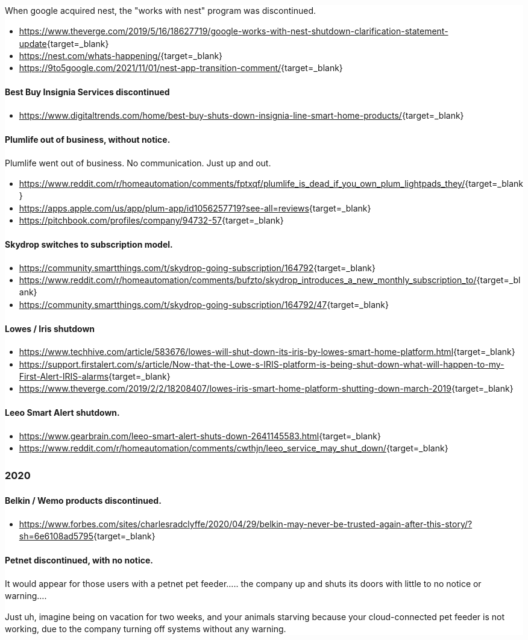 When google acquired nest, the "works with nest" program was discontinued.

* <https://www.theverge.com/2019/5/16/18627719/google-works-with-nest-shutdown-clarification-statement-update>{target=_blank}
* <https://nest.com/whats-happening/>{target=_blank}
* <https://9to5google.com/2021/11/01/nest-app-transition-comment/>{target=_blank}

#### Best Buy Insignia Services discontinued

* <https://www.digitaltrends.com/home/best-buy-shuts-down-insignia-line-smart-home-products/>{target=_blank}

#### Plumlife out of business, without notice.

Plumlife went out of business. No communication. Just up and out.

* <https://www.reddit.com/r/homeautomation/comments/fptxqf/plumlife_is_dead_if_you_own_plum_lightpads_they/>{target=_blank}
* <https://apps.apple.com/us/app/plum-app/id1056257719?see-all=reviews>{target=_blank}
* <https://pitchbook.com/profiles/company/94732-57>{target=_blank}

#### Skydrop switches to subscription model.

* <https://community.smartthings.com/t/skydrop-going-subscription/164792>{target=_blank}
* <https://www.reddit.com/r/homeautomation/comments/bufzto/skydrop_introduces_a_new_monthly_subscription_to/>{target=_blank}
* <https://community.smartthings.com/t/skydrop-going-subscription/164792/47>{target=_blank}

#### Lowes / Iris shutdown

* <https://www.techhive.com/article/583676/lowes-will-shut-down-its-iris-by-lowes-smart-home-platform.html>{target=_blank}
* <https://support.firstalert.com/s/article/Now-that-the-Lowe-s-IRIS-platform-is-being-shut-down-what-will-happen-to-my-First-Alert-IRIS-alarms>{target=_blank}
* <https://www.theverge.com/2019/2/2/18208407/lowes-iris-smart-home-platform-shutting-down-march-2019>{target=_blank}

#### Leeo Smart Alert shutdown.

* <https://www.gearbrain.com/leeo-smart-alert-shuts-down-2641145583.html>{target=_blank}
* <https://www.reddit.com/r/homeautomation/comments/cwthjn/leeo_service_may_shut_down/>{target=_blank}

### 2020

#### Belkin / Wemo products discontinued.

* <https://www.forbes.com/sites/charlesradclyffe/2020/04/29/belkin-may-never-be-trusted-again-after-this-story/?sh=6e6108ad5795>{target=_blank}

#### Petnet discontinued, with no notice.

It would appear for those users with a petnet pet feeder….. the company up and shuts its doors with little to no notice or warning….

Just uh, imagine being on vacation for two weeks, and your animals starving because your cloud-connected pet feeder is not working, due to the company turning off systems without any warning.
